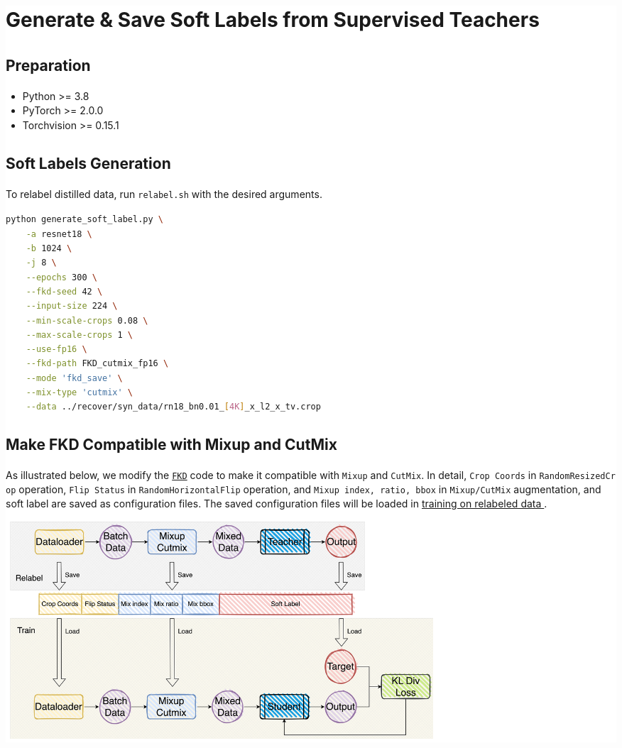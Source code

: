 # Generate & Save Soft Labels from Supervised Teachers

## Preparation

- Python >= 3.8
- PyTorch >= 2.0.0
- Torchvision >= 0.15.1

## Soft Labels Generation

To relabel distilled data, run `relabel.sh` with the desired arguments.

```bash
python generate_soft_label.py \
    -a resnet18 \
    -b 1024 \
    -j 8 \
    --epochs 300 \
    --fkd-seed 42 \
    --input-size 224 \
    --min-scale-crops 0.08 \
    --max-scale-crops 1 \
    --use-fp16 \
    --fkd-path FKD_cutmix_fp16 \
    --mode 'fkd_save' \
    --mix-type 'cutmix' \
    --data ../recover/syn_data/rn18_bn0.01_[4K]_x_l2_x_tv.crop
```

## Make FKD Compatible with Mixup and CutMix

As illustrated below, we modify the [`FKD`](https://github.com/szq0214/FKD) code to make it compatible with `Mixup` and `CutMix`. In detail, `Crop Coords` in `RandomResizedCrop` operation, `Flip Status` in `RandomHorizontalFlip` operation, and `Mixup index, ratio, bbox` in `Mixup/CutMix` augmentation, and soft label are saved as configuration files. The saved configuration files will be loaded in [training on relabeled data ](../train).

<div align=left>
<img style="width:70%" src="../img/fkd-mix.png">
</div>

